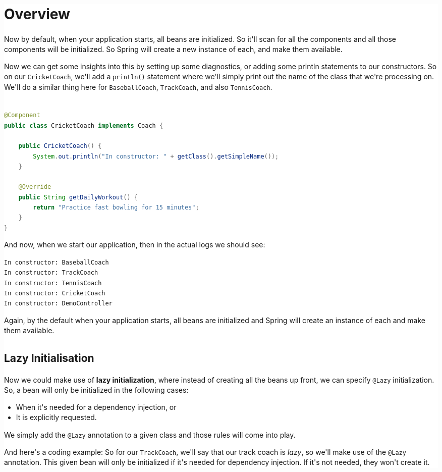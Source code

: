 # Overview

Now by default, when your application starts, all beans are initialized. So it'll scan for all the components and all those components will be initialized. So Spring will create a new instance of each, and make them available. 

Now we can get some insights into this by setting up some diagnostics, or adding some println statements to our constructors. So on our `CricketCoach`, we'll add a `println()` statement where we'll simply print out the name of the class that we're processing on. We'll do a similar thing here for `BaseballCoach`, `TrackCoach`, and also `TennisCoach`.


```Java CricketCoach.java

@Component
public class CricketCoach implements Coach {

	public CricketCoach() {
		System.out.println("In constructor: " + getClass().getSimpleName());
	}

    @Override
    public String getDailyWorkout() {
        return "Practice fast bowling for 15 minutes";
    }
}

```

And now, when we start our application, then in the actual logs we should see: 

```log
In constructor: BaseballCoach  
In constructor: TrackCoach
In constructor: TennisCoach
In constructor: CricketCoach
In constructor: DemoController

```

Again, by the default when your application starts, all beans are initialized and Spring will create an instance of each and make them available. 


## Lazy Initialisation

Now we could make use of **lazy initialization**, where instead of creating all the beans up front, we can specify `@Lazy` initialization. So, a bean will only be initialized in the following cases:

  + When it's needed for a dependency injection, or
  + It is explicitly requested.

We simply add the `@Lazy` annotation to a given class and those rules will come into play. 

And here's a coding example: So for our `TrackCoach`, we'll say that our track coach is *lazy*, so we'll make use of the `@Lazy` annotation. This given bean will only be initialized if it's needed for dependency injection. If it's not needed, they won't create it.
